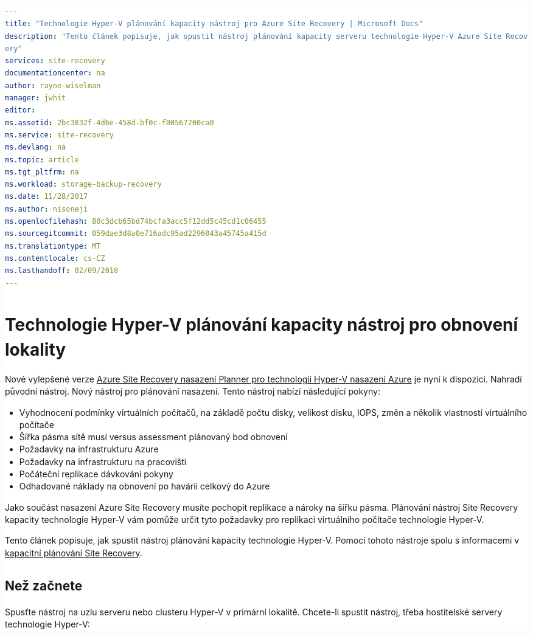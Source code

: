 ```yaml
---
title: "Technologie Hyper-V plánování kapacity nástroj pro Azure Site Recovery | Microsoft Docs"
description: "Tento článek popisuje, jak spustit nástroj plánování kapacity serveru technologie Hyper-V Azure Site Recovery"
services: site-recovery
documentationcenter: na
author: rayne-wiselman
manager: jwhit
editor: 
ms.assetid: 2bc3832f-4d6e-458d-bf0c-f00567200ca0
ms.service: site-recovery
ms.devlang: na
ms.topic: article
ms.tgt_pltfrm: na
ms.workload: storage-backup-recovery
ms.date: 11/28/2017
ms.author: nisoneji
ms.openlocfilehash: 80c3dcb65bd74bcfa3acc5f12dd5c45cd1c06455
ms.sourcegitcommit: 059dae3d8a0e716adc95ad2296843a45745a415d
ms.translationtype: MT
ms.contentlocale: cs-CZ
ms.lasthandoff: 02/09/2018
---
```

# <a name="hyper-v-capacity-planning-tool-for-site-recovery"></a>Technologie Hyper-V plánování kapacity nástroj pro obnovení lokality

Nové vylepšené verze [Azure Site Recovery nasazení Planner pro technologii Hyper-V nasazení Azure](site-recovery-hyper-v-deployment-planner.md) je nyní k dispozici. Nahradí původní nástroj. Nový nástroj pro plánování nasazení. Tento nástroj nabízí následující pokyny:

* Vyhodnocení podmínky virtuálních počítačů, na základě počtu disky, velikost disku, IOPS, změn a několik vlastností virtuálního počítače
* Šířka pásma sítě musí versus assessment plánovaný bod obnovení
* Požadavky na infrastrukturu Azure
* Požadavky na infrastrukturu na pracovišti
* Počáteční replikace dávkování pokyny
* Odhadované náklady na obnovení po havárii celkový do Azure

Jako součást nasazení Azure Site Recovery musíte pochopit replikace a nároky na šířku pásma. Plánování nástroj Site Recovery kapacity technologie Hyper-V vám pomůže určit tyto požadavky pro replikaci virtuálního počítače technologie Hyper-V.

Tento článek popisuje, jak spustit nástroj plánování kapacity technologie Hyper-V. Pomocí tohoto nástroje spolu s informacemi v [kapacitní plánování Site Recovery](site-recovery-capacity-planner.md).

## <a name="before-you-start"></a>Než začnete
Spusťte nástroj na uzlu serveru nebo clusteru Hyper-V v primární lokalitě. Chcete-li spustit nástroj, třeba hostitelské servery technologie Hyper-V:
